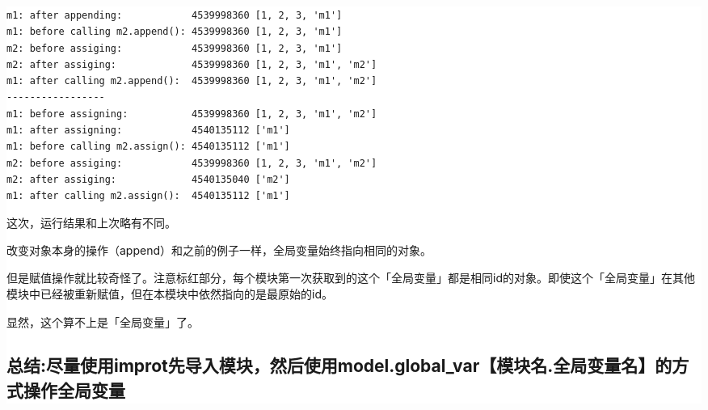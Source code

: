 ```
m1: after appending:            4539998360 [1, 2, 3, 'm1']
m1: before calling m2.append(): 4539998360 [1, 2, 3, 'm1']
m2: before assiging:            4539998360 [1, 2, 3, 'm1']
m2: after assiging:             4539998360 [1, 2, 3, 'm1', 'm2']
m1: after calling m2.append():  4539998360 [1, 2, 3, 'm1', 'm2']
-----------------
m1: before assigning:           4539998360 [1, 2, 3, 'm1', 'm2']
m1: after assigning:            4540135112 ['m1']
m1: before calling m2.assign(): 4540135112 ['m1']
m2: before assiging:            4539998360 [1, 2, 3, 'm1', 'm2']
m2: after assiging:             4540135040 ['m2']
m1: after calling m2.assign():  4540135112 ['m1']
```
这次，运行结果和上次略有不同。

改变对象本身的操作（append）和之前的例子一样，全局变量始终指向相同的对象。

但是赋值操作就比较奇怪了。注意标红部分，每个模块第一次获取到的这个「全局变量」都是相同id的对象。即使这个「全局变量」在其他模块中已经被重新赋值，但在本模块中依然指向的是最原始的id。

显然，这个算不上是「全局变量」了。

## 总结:尽量使用improt先导入模块，然后使用model.global_var【模块名.全局变量名】的方式操作全局变量
